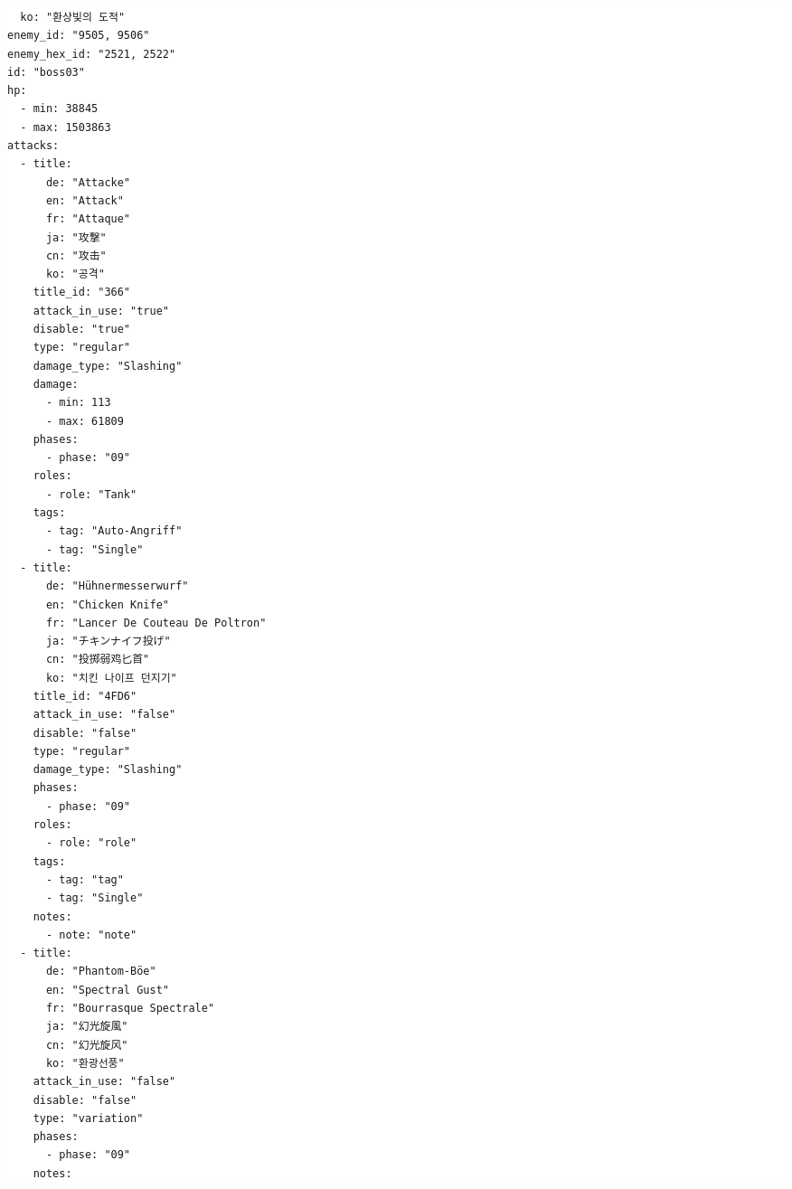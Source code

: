       ko: "환상빛의 도적"
    enemy_id: "9505, 9506"
    enemy_hex_id: "2521, 2522"
    id: "boss03"
    hp:
      - min: 38845
      - max: 1503863
    attacks:
      - title:
          de: "Attacke"
          en: "Attack"
          fr: "Attaque"
          ja: "攻撃"
          cn: "攻击"
          ko: "공격"
        title_id: "366"
        attack_in_use: "true"
        disable: "true"
        type: "regular"
        damage_type: "Slashing"
        damage:
          - min: 113
          - max: 61809
        phases:
          - phase: "09"
        roles:
          - role: "Tank"
        tags:
          - tag: "Auto-Angriff"
          - tag: "Single"
      - title:
          de: "Hühnermesserwurf"
          en: "Chicken Knife"
          fr: "Lancer De Couteau De Poltron"
          ja: "チキンナイフ投げ"
          cn: "投掷弱鸡匕首"
          ko: "치킨 나이프 던지기"
        title_id: "4FD6"
        attack_in_use: "false"
        disable: "false"
        type: "regular"
        damage_type: "Slashing"
        phases:
          - phase: "09"
        roles:
          - role: "role"
        tags:
          - tag: "tag"
          - tag: "Single"
        notes:
          - note: "note"
      - title:
          de: "Phantom-Böe"
          en: "Spectral Gust"
          fr: "Bourrasque Spectrale"
          ja: "幻光旋風"
          cn: "幻光旋风"
          ko: "환광선풍"
        attack_in_use: "false"
        disable: "false"
        type: "variation"
        phases:
          - phase: "09"
        notes: